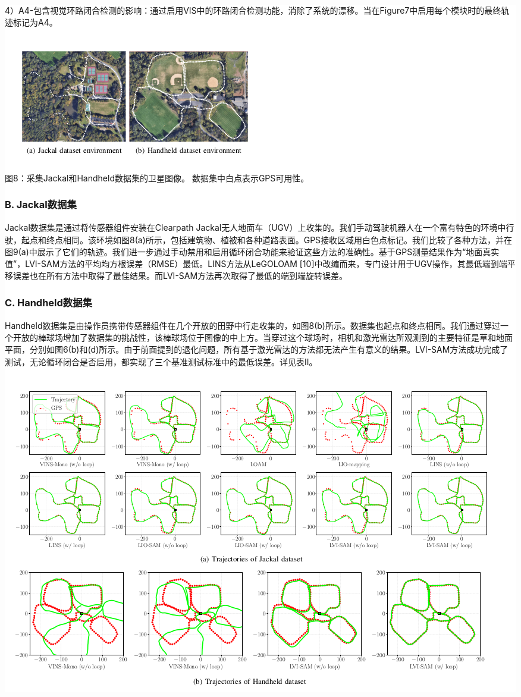 4）A4-包含视觉环路闭合检测的影响：通过启用VIS中的环路闭合检测功能，消除了系统的漂移。当在Figure7中启用每个模块时的最终轨迹标记为A4。

![Fig.8](../images/2023/04/LVI-Figure8.png)

图8：采集Jackal和Handheld数据集的卫星图像。 数据集中白点表示GPS可用性。

### B. Jackal数据集

Jackal数据集是通过将传感器组件安装在Clearpath Jackal无人地面车（UGV）上收集的。我们手动驾驶机器人在一个富有特色的环境中行驶，起点和终点相同。该环境如图8(a)所示，包括建筑物、植被和各种道路表面。GPS接收区域用白色点标记。我们比较了各种方法，并在图9(a)中展示了它们的轨迹。我们进一步通过手动禁用和启用循环闭合功能来验证这些方法的准确性。基于GPS测量结果作为“地面真实值”，LVI-SAM方法的平均均方根误差（RMSE）最低。LINS方法从LeGOLOAM [10]中改编而来，专门设计用于UGV操作，其最低端到端平移误差也在所有方法中取得了最佳结果。而LVI-SAM方法再次取得了最低的端到端旋转误差。

### C. Handheld数据集

Handheld数据集是由操作员携带传感器组件在几个开放的田野中行走收集的，如图8(b)所示。数据集也起点和终点相同。我们通过穿过一个开放的棒球场增加了数据集的挑战性，该棒球场位于图像的中上方。当穿过这个球场时，相机和激光雷达所观测到的主要特征是草和地面平面，分别如图6(b)和(d)所示。由于前面提到的退化问题，所有基于激光雷达的方法都无法产生有意义的结果。LVI-SAM方法成功完成了测试，无论循环闭合是否启用，都实现了三个基准测试标准中的最低误差。详见表II。


![Fig.9](../images/2023/04/LVI-Figure9.png)
